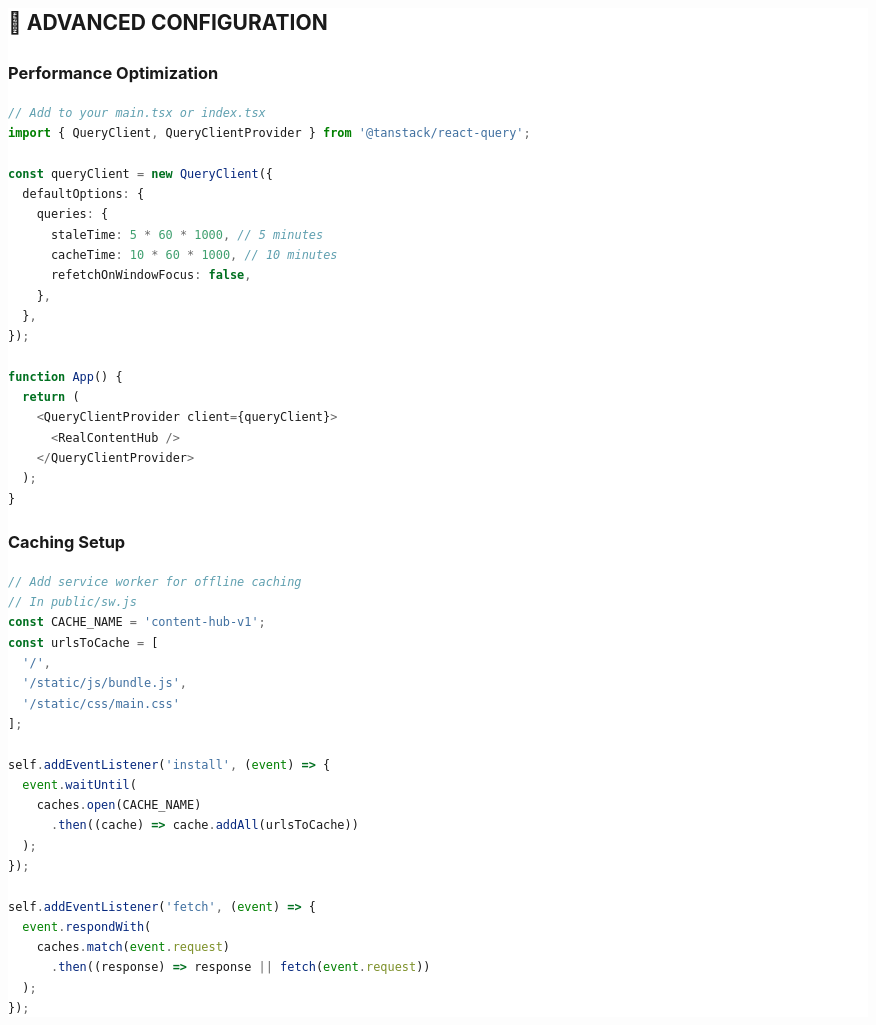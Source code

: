 
## 🔧 **ADVANCED CONFIGURATION**

### **Performance Optimization**

```typescript
// Add to your main.tsx or index.tsx
import { QueryClient, QueryClientProvider } from '@tanstack/react-query';

const queryClient = new QueryClient({
  defaultOptions: {
    queries: {
      staleTime: 5 * 60 * 1000, // 5 minutes
      cacheTime: 10 * 60 * 1000, // 10 minutes
      refetchOnWindowFocus: false,
    },
  },
});

function App() {
  return (
    <QueryClientProvider client={queryClient}>
      <RealContentHub />
    </QueryClientProvider>
  );
}
```

### **Caching Setup**

```typescript
// Add service worker for offline caching
// In public/sw.js
const CACHE_NAME = 'content-hub-v1';
const urlsToCache = [
  '/',
  '/static/js/bundle.js',
  '/static/css/main.css'
];

self.addEventListener('install', (event) => {
  event.waitUntil(
    caches.open(CACHE_NAME)
      .then((cache) => cache.addAll(urlsToCache))
  );
});

self.addEventListener('fetch', (event) => {
  event.respondWith(
    caches.match(event.request)
      .then((response) => response || fetch(event.request))
  );
});
```
